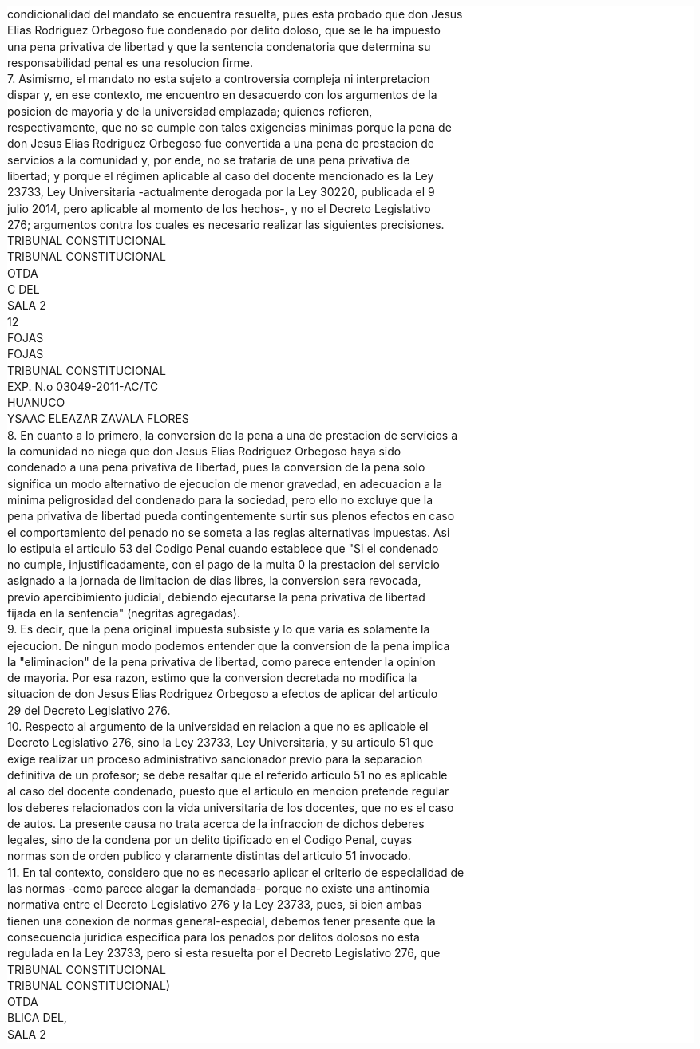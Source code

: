 condicionalidad del mandato se encuentra resuelta, pues esta probado que don Jesus  
Elias Rodriguez Orbegoso fue condenado por delito doloso, que se le ha impuesto  
una pena privativa de libertad y que la sentencia condenatoria que determina su  
responsabilidad penal es una resolucion firme.  
7. Asimismo, el mandato no esta sujeto a controversia compleja ni interpretacion  
dispar y, en ese contexto, me encuentro en desacuerdo con los argumentos de la  
posicion de mayoria y de la universidad emplazada; quienes refieren,  
respectivamente, que no se cumple con tales exigencias minimas porque la pena de  
don Jesus Elias Rodriguez Orbegoso fue convertida a una pena de prestacion de  
servicios a la comunidad y, por ende, no se trataria de una pena privativa de  
libertad; y porque el régimen aplicable al caso del docente mencionado es la Ley  
23733, Ley Universitaria -actualmente derogada por la Ley 30220, publicada el 9  
julio 2014, pero aplicable al momento de los hechos-, y no el Decreto Legislativo  
276; argumentos contra los cuales es necesario realizar las siguientes precisiones.  
TRIBUNAL CONSTITUCIONAL  
TRIBUNAL CONSTITUCIONAL  
OTDA  
C DEL  
SALA 2  
12  
FOJAS  
FOJAS  
TRIBUNAL CONSTITUCIONAL  
EXP. N.o 03049-2011-AC/TC  
HUANUCO  
YSAAC ELEAZAR ZAVALA FLORES  
8. En cuanto a lo primero, la conversion de la pena a una de prestacion de servicios a  
la comunidad no niega que don Jesus Elias Rodriguez Orbegoso haya sido  
condenado a una pena privativa de libertad, pues la conversion de la pena solo  
significa un modo alternativo de ejecucion de menor gravedad, en adecuacion a la  
minima peligrosidad del condenado para la sociedad, pero ello no excluye que la  
pena privativa de libertad pueda contingentemente surtir sus plenos efectos en caso  
el comportamiento del penado no se someta a las reglas alternativas impuestas. Asi  
lo estipula el articulo 53 del Codigo Penal cuando establece que "Si el condenado  
no cumple, injustificadamente, con el pago de la multa 0 la prestacion del servicio  
asignado a la jornada de limitacion de dias libres, la conversion sera revocada,  
previo apercibimiento judicial, debiendo ejecutarse la pena privativa de libertad  
fijada en la sentencia" (negritas agregadas).  
9. Es decir, que la pena original impuesta subsiste y lo que varia es solamente la  
ejecucion. De ningun modo podemos entender que la conversion de la pena implica  
la "eliminacion" de la pena privativa de libertad, como parece entender la opinion  
de mayoria. Por esa razon, estimo que la conversion decretada no modifica la  
situacion de don Jesus Elias Rodriguez Orbegoso a efectos de aplicar del articulo  
29 del Decreto Legislativo 276.  
10. Respecto al argumento de la universidad en relacion a que no es aplicable el  
Decreto Legislativo 276, sino la Ley 23733, Ley Universitaria, y su articulo 51 que  
exige realizar un proceso administrativo sancionador previo para la separacion  
definitiva de un profesor; se debe resaltar que el referido articulo 51 no es aplicable  
al caso del docente condenado, puesto que el articulo en mencion pretende regular  
los deberes relacionados con la vida universitaria de los docentes, que no es el caso  
de autos. La presente causa no trata acerca de la infraccion de dichos deberes  
legales, sino de la condena por un delito tipificado en el Codigo Penal, cuyas  
normas son de orden publico y claramente distintas del articulo 51 invocado.  
11. En tal contexto, considero que no es necesario aplicar el criterio de especialidad de  
las normas -como parece alegar la demandada- porque no existe una antinomia  
normativa entre el Decreto Legislativo 276 y la Ley 23733, pues, si bien ambas  
tienen una conexion de normas general-especial, debemos tener presente que la  
consecuencia juridica especifica para los penados por delitos dolosos no esta  
regulada en la Ley 23733, pero si esta resuelta por el Decreto Legislativo 276, que  
TRIBUNAL CONSTITUCIONAL  
TRIBUNAL CONSTITUCIONAL)  
OTDA  
BLICA DEL,  
SALA 2  